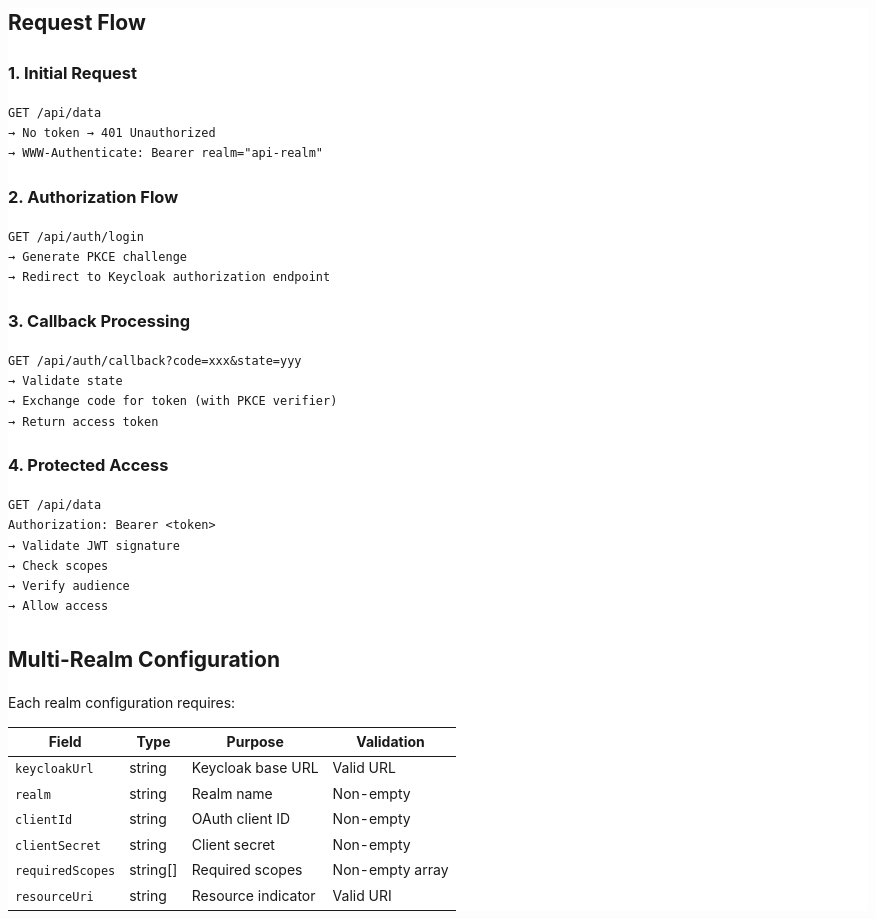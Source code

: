 ## Request Flow

### 1. Initial Request
```
GET /api/data
→ No token → 401 Unauthorized
→ WWW-Authenticate: Bearer realm="api-realm"
```

### 2. Authorization Flow
```
GET /api/auth/login
→ Generate PKCE challenge
→ Redirect to Keycloak authorization endpoint
```

### 3. Callback Processing
```
GET /api/auth/callback?code=xxx&state=yyy
→ Validate state
→ Exchange code for token (with PKCE verifier)
→ Return access token
```

### 4. Protected Access
```
GET /api/data
Authorization: Bearer <token>
→ Validate JWT signature
→ Check scopes
→ Verify audience
→ Allow access
```

## Multi-Realm Configuration

Each realm configuration requires:

| Field | Type | Purpose | Validation |
|-------|------|---------|------------|
| `keycloakUrl` | string | Keycloak base URL | Valid URL |
| `realm` | string | Realm name | Non-empty |
| `clientId` | string | OAuth client ID | Non-empty |
| `clientSecret` | string | Client secret | Non-empty |
| `requiredScopes` | string[] | Required scopes | Non-empty array |
| `resourceUri` | string | Resource indicator | Valid URI |
